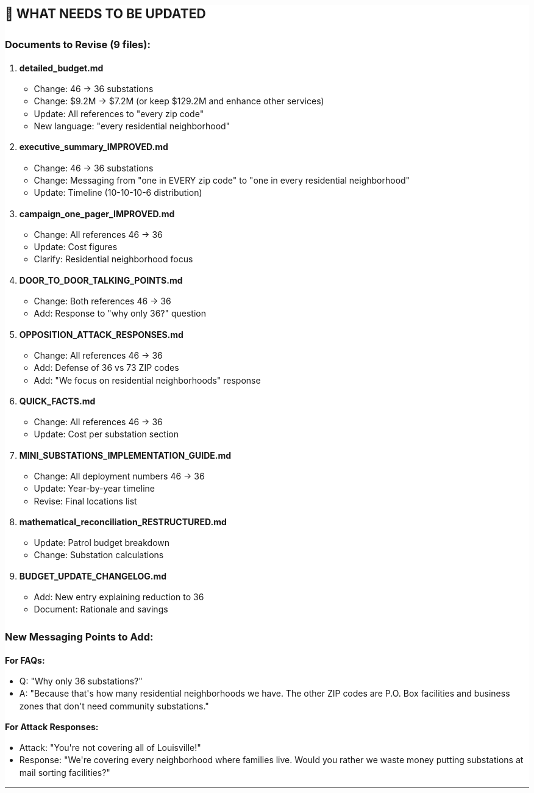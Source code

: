 ## 🔄 WHAT NEEDS TO BE UPDATED

### Documents to Revise (9 files):

1. **detailed_budget.md**
   - Change: 46 → 36 substations
   - Change: $9.2M → $7.2M (or keep $129.2M and enhance other services)
   - Update: All references to "every zip code"
   - New language: "every residential neighborhood"

2. **executive_summary_IMPROVED.md**
   - Change: 46 → 36 substations
   - Change: Messaging from "one in EVERY zip code" to "one in every residential neighborhood"
   - Update: Timeline (10-10-10-6 distribution)

3. **campaign_one_pager_IMPROVED.md**
   - Change: All references 46 → 36
   - Update: Cost figures
   - Clarify: Residential neighborhood focus

4. **DOOR_TO_DOOR_TALKING_POINTS.md**
   - Change: Both references 46 → 36
   - Add: Response to "why only 36?" question

5. **OPPOSITION_ATTACK_RESPONSES.md**
   - Change: All references 46 → 36
   - Add: Defense of 36 vs 73 ZIP codes
   - Add: "We focus on residential neighborhoods" response

6. **QUICK_FACTS.md**
   - Change: All references 46 → 36
   - Update: Cost per substation section

7. **MINI_SUBSTATIONS_IMPLEMENTATION_GUIDE.md**
   - Change: All deployment numbers 46 → 36
   - Update: Year-by-year timeline
   - Revise: Final locations list

8. **mathematical_reconciliation_RESTRUCTURED.md**
   - Update: Patrol budget breakdown
   - Change: Substation calculations

9. **BUDGET_UPDATE_CHANGELOG.md**
   - Add: New entry explaining reduction to 36
   - Document: Rationale and savings

### New Messaging Points to Add:

**For FAQs:**
- Q: "Why only 36 substations?"
- A: "Because that's how many residential neighborhoods we have. The other ZIP codes are P.O. Box facilities and business zones that don't need community substations."

**For Attack Responses:**
- Attack: "You're not covering all of Louisville!"
- Response: "We're covering every neighborhood where families live. Would you rather we waste money putting substations at mail sorting facilities?"

---